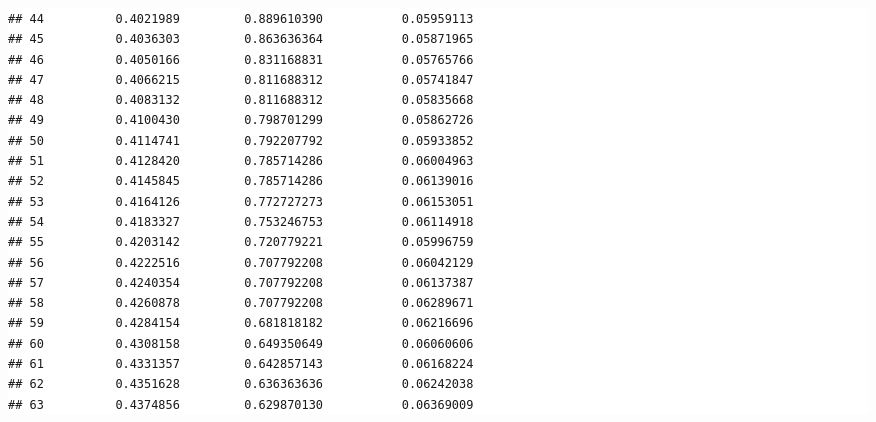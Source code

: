     ## 44          0.4021989         0.889610390           0.05959113
    ## 45          0.4036303         0.863636364           0.05871965
    ## 46          0.4050166         0.831168831           0.05765766
    ## 47          0.4066215         0.811688312           0.05741847
    ## 48          0.4083132         0.811688312           0.05835668
    ## 49          0.4100430         0.798701299           0.05862726
    ## 50          0.4114741         0.792207792           0.05933852
    ## 51          0.4128420         0.785714286           0.06004963
    ## 52          0.4145845         0.785714286           0.06139016
    ## 53          0.4164126         0.772727273           0.06153051
    ## 54          0.4183327         0.753246753           0.06114918
    ## 55          0.4203142         0.720779221           0.05996759
    ## 56          0.4222516         0.707792208           0.06042129
    ## 57          0.4240354         0.707792208           0.06137387
    ## 58          0.4260878         0.707792208           0.06289671
    ## 59          0.4284154         0.681818182           0.06216696
    ## 60          0.4308158         0.649350649           0.06060606
    ## 61          0.4331357         0.642857143           0.06168224
    ## 62          0.4351628         0.636363636           0.06242038
    ## 63          0.4374856         0.629870130           0.06369009